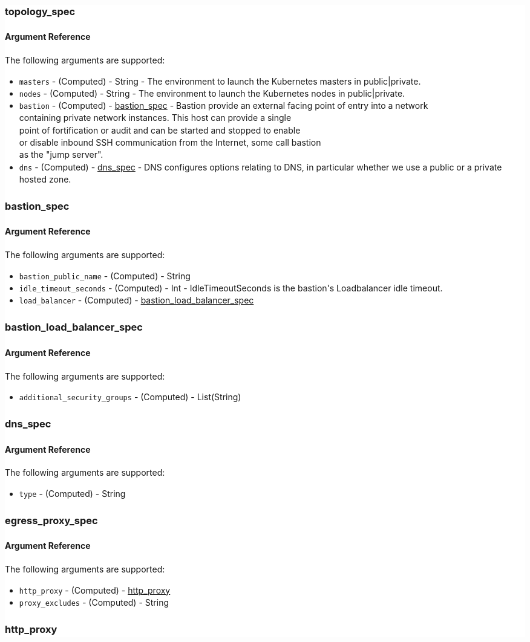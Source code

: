### topology_spec

#### Argument Reference

The following arguments are supported:

- `masters` - (Computed) - String - The environment to launch the Kubernetes masters in public|private.
- `nodes` - (Computed) - String - The environment to launch the Kubernetes nodes in public|private.
- `bastion` - (Computed) - [bastion_spec](#bastion_spec) - Bastion provide an external facing point of entry into a network<br />containing private network instances. This host can provide a single<br />point of fortification or audit and can be started and stopped to enable<br />or disable inbound SSH communication from the Internet, some call bastion<br />as the "jump server".
- `dns` - (Computed) - [dns_spec](#dns_spec) - DNS configures options relating to DNS, in particular whether we use a public or a private hosted zone.

### bastion_spec

#### Argument Reference

The following arguments are supported:

- `bastion_public_name` - (Computed) - String
- `idle_timeout_seconds` - (Computed) - Int - IdleTimeoutSeconds is the bastion's Loadbalancer idle timeout.
- `load_balancer` - (Computed) - [bastion_load_balancer_spec](#bastion_load_balancer_spec)

### bastion_load_balancer_spec

#### Argument Reference

The following arguments are supported:

- `additional_security_groups` - (Computed) - List(String)

### dns_spec

#### Argument Reference

The following arguments are supported:

- `type` - (Computed) - String

### egress_proxy_spec

#### Argument Reference

The following arguments are supported:

- `http_proxy` - (Computed) - [http_proxy](#http_proxy)
- `proxy_excludes` - (Computed) - String

### http_proxy
